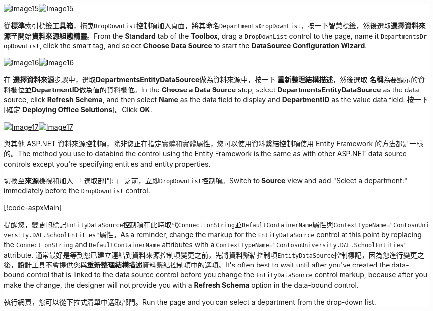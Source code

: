 <span data-ttu-id="80b1e-271">[![Image15](the-entity-framework-and-aspnet-getting-started-part-2/_static/image46.png)](the-entity-framework-and-aspnet-getting-started-part-2/_static/image45.png)</span><span class="sxs-lookup"><span data-stu-id="80b1e-271">[![Image15](the-entity-framework-and-aspnet-getting-started-part-2/_static/image46.png)](the-entity-framework-and-aspnet-getting-started-part-2/_static/image45.png)</span></span>

<span data-ttu-id="80b1e-272">從**標準**索引標籤**工具箱**，拖曳`DropDownList`控制項加入頁面，將其命名`DepartmentsDropDownList`，按一下智慧標籤，然後選取**選擇資料來源**至開始**資料來源組態精靈**。</span><span class="sxs-lookup"><span data-stu-id="80b1e-272">From the **Standard** tab of the **Toolbox**, drag a `DropDownList` control to the page, name it `DepartmentsDropDownList`, click the smart tag, and select **Choose Data Source** to start the **DataSource Configuration Wizard**.</span></span>

<span data-ttu-id="80b1e-273">[![Image16](the-entity-framework-and-aspnet-getting-started-part-2/_static/image48.png)](the-entity-framework-and-aspnet-getting-started-part-2/_static/image47.png)</span><span class="sxs-lookup"><span data-stu-id="80b1e-273">[![Image16](the-entity-framework-and-aspnet-getting-started-part-2/_static/image48.png)](the-entity-framework-and-aspnet-getting-started-part-2/_static/image47.png)</span></span>

<span data-ttu-id="80b1e-274">在 **選擇資料來源**步驟中，選取**DepartmentsEntityDataSource**做為資料來源中，按一下 **重新整理結構描述**，然後選取 **名稱**為要顯示的資料欄位並**DepartmentID**做為值的資料欄位。</span><span class="sxs-lookup"><span data-stu-id="80b1e-274">In the **Choose a Data Source** step, select **DepartmentsEntityDataSource** as the data source, click **Refresh Schema**, and then select **Name** as the data field to display and **DepartmentID** as the value data field.</span></span> <span data-ttu-id="80b1e-275">按一下 [確定 **Deploying Office Solutions**]。</span><span class="sxs-lookup"><span data-stu-id="80b1e-275">Click **OK**.</span></span>

<span data-ttu-id="80b1e-276">[![Image17](the-entity-framework-and-aspnet-getting-started-part-2/_static/image50.png)](the-entity-framework-and-aspnet-getting-started-part-2/_static/image49.png)</span><span class="sxs-lookup"><span data-stu-id="80b1e-276">[![Image17](the-entity-framework-and-aspnet-getting-started-part-2/_static/image50.png)](the-entity-framework-and-aspnet-getting-started-part-2/_static/image49.png)</span></span>

<span data-ttu-id="80b1e-277">與其他 ASP.NET 資料來源控制項，除非您正在指定實體和實體屬性，您可以使用資料繫結控制項使用 Entity Framework 的方法都是一樣的。</span><span class="sxs-lookup"><span data-stu-id="80b1e-277">The method you use to databind the control using the Entity Framework is the same as with other ASP.NET data source controls except you're specifying entities and entity properties.</span></span>

<span data-ttu-id="80b1e-278">切換至**來源**檢視和加入 「 選取部門: 」 之前，立即`DropDownList`控制項。</span><span class="sxs-lookup"><span data-stu-id="80b1e-278">Switch to **Source** view and add "Select a department:" immediately before the `DropDownList` control.</span></span>

[!code-aspx[Main](the-entity-framework-and-aspnet-getting-started-part-2/samples/sample10.aspx)]

<span data-ttu-id="80b1e-279">提醒您，變更的標記`EntityDataSource`控制項在此時取代`ConnectionString`並`DefaultContainerName`屬性與`ContextTypeName="ContosoUniversity.DAL.SchoolEntities"`屬性。</span><span class="sxs-lookup"><span data-stu-id="80b1e-279">As a reminder, change the markup for the `EntityDataSource` control at this point by replacing the `ConnectionString` and `DefaultContainerName` attributes with a `ContextTypeName="ContosoUniversity.DAL.SchoolEntities"` attribute.</span></span> <span data-ttu-id="80b1e-280">通常最好是等到您已建立連結到資料來源控制項變更之前，先將資料繫結控制項`EntityDataSource`控制標記，因為您進行變更之後，設計工具不會提供您與**重新整理結構描述**資料繫結控制項中的選項。</span><span class="sxs-lookup"><span data-stu-id="80b1e-280">It's often best to wait until after you've created the data-bound control that is linked to the data source control before you change the `EntityDataSource` control markup, because after you make the change, the designer will not provide you with a **Refresh Schema** option in the data-bound control.</span></span>

<span data-ttu-id="80b1e-281">執行網頁，您可以從下拉式清單中選取部門。</span><span class="sxs-lookup"><span data-stu-id="80b1e-281">Run the page and you can select a department from the drop-down list.</span></span>
